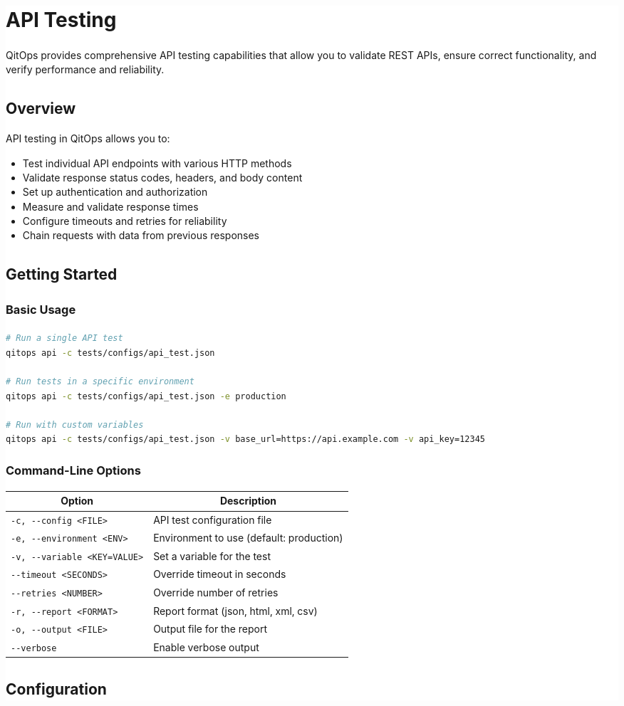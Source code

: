 # API Testing

QitOps provides comprehensive API testing capabilities that allow you to validate REST APIs, ensure correct functionality, and verify performance and reliability.

## Overview

API testing in QitOps allows you to:

- Test individual API endpoints with various HTTP methods
- Validate response status codes, headers, and body content
- Set up authentication and authorization
- Measure and validate response times
- Configure timeouts and retries for reliability
- Chain requests with data from previous responses

## Getting Started

### Basic Usage

```bash
# Run a single API test
qitops api -c tests/configs/api_test.json

# Run tests in a specific environment
qitops api -c tests/configs/api_test.json -e production

# Run with custom variables
qitops api -c tests/configs/api_test.json -v base_url=https://api.example.com -v api_key=12345
```

### Command-Line Options

| Option | Description |
|--------|-------------|
| `-c, --config <FILE>` | API test configuration file |
| `-e, --environment <ENV>` | Environment to use (default: production) |
| `-v, --variable <KEY=VALUE>` | Set a variable for the test |
| `--timeout <SECONDS>` | Override timeout in seconds |
| `--retries <NUMBER>` | Override number of retries |
| `-r, --report <FORMAT>` | Report format (json, html, xml, csv) |
| `-o, --output <FILE>` | Output file for the report |
| `--verbose` | Enable verbose output |

## Configuration
